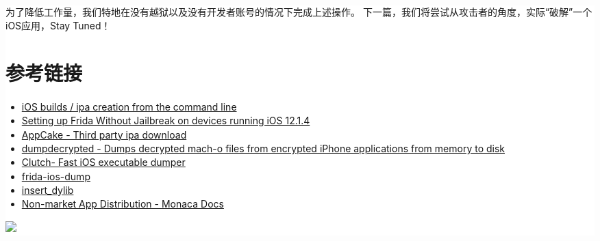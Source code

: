 为了降低工作量，我们特地在没有越狱以及没有开发者账号的情况下完成上述操作。 下一篇，我们将尝试从攻击者的角度，实际“破解”一个iOS应用，Stay Tuned！

# 参考链接

- [iOS builds / ipa creation from the command line](https://stackoverflow.com/questions/32763288/ios-builds-ipa-creation-no-longer-works-from-the-command-line)
- [Setting up Frida Without Jailbreak on devices running iOS 12.1.4](https://medium.com/@dinezh.shetty/setting-up-frida-without-jailbreak-on-devices-running-latest-ios-12-4-27c7cfa6c9a2)
- [AppCake - Third party ipa download](https://www.iphonecake.com/)
- [dumpdecrypted - Dumps decrypted mach-o files from encrypted iPhone applications from memory to disk](https://github.com/stefanesser/dumpdecrypted)
- [Clutch- Fast iOS executable dumper](https://github.com/KJCracks/Clutch)
- [frida-ios-dump](http://www.alonemonkey.com/2018/01/30/frida-ios-dump/)
- [insert_dylib](https://github.com/Tyilo/insert_dylib)
- [Non-market App Distribution - Monaca Docs](https://docs.monaca.io/en/products_guide/monaca_ide/deploy/non_market_deploy)
</div>

<img src="https://tool.lu/netcard/">
